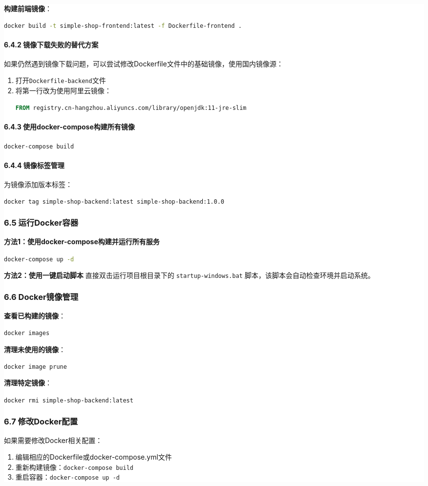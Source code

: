 **构建前端镜像**：
```bash
docker build -t simple-shop-frontend:latest -f Dockerfile-frontend .
```

#### 6.4.2 镜像下载失败的替代方案

如果仍然遇到镜像下载问题，可以尝试修改Dockerfile文件中的基础镜像，使用国内镜像源：

1. 打开`Dockerfile-backend`文件
2. 将第一行改为使用阿里云镜像：
   ```dockerfile
   FROM registry.cn-hangzhou.aliyuncs.com/library/openjdk:11-jre-slim
   ```

#### 6.4.3 使用docker-compose构建所有镜像

```bash
docker-compose build
```

#### 6.4.4 镜像标签管理

为镜像添加版本标签：
```bash
docker tag simple-shop-backend:latest simple-shop-backend:1.0.0
```

### 6.5 运行Docker容器

**方法1：使用docker-compose构建并运行所有服务**
```bash
docker-compose up -d
```

**方法2：使用一键启动脚本**
直接双击运行项目根目录下的 `startup-windows.bat` 脚本，该脚本会自动检查环境并启动系统。

### 6.6 Docker镜像管理

**查看已构建的镜像**：
```bash
docker images
```

**清理未使用的镜像**：
```bash
docker image prune
```

**清理特定镜像**：
```bash
docker rmi simple-shop-backend:latest
```

### 6.7 修改Docker配置

如果需要修改Docker相关配置：
1. 编辑相应的Dockerfile或docker-compose.yml文件
2. 重新构建镜像：`docker-compose build`
3. 重启容器：`docker-compose up -d`
